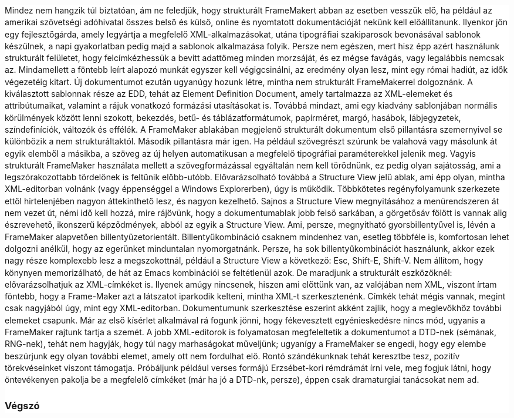 Mindez nem hangzik túl biztatóan, ám ne feledjük, hogy strukturált FrameMakert abban az esetben vesszük elő, ha például az amerikai szövetségi adóhivatal összes belső és külső, online és nyomtatott dokumentációját nekünk kell előállítanunk. Ilyenkor jön egy fejlesztőgárda, amely legyártja a megfelelő XML-alkalmazásokat, utána tipográfiai szakiparosok bevonásával sablonok készülnek, a napi gyakorlatban pedig majd a sablonok alkalmazása folyik. Persze nem egészen, mert hisz épp azért használunk strukturált felületet, hogy felcímkézhessük a bevitt adattömeg minden morzsáját, és ez mégse favágás, vagy legalábbis nemcsak az. Mindamellett a föntebb leírt alapozó munkát egyszer kell végigcsinálni, az eredmény olyan lesz, mint egy római hadiút, az idők végezetéig kitart. Új dokumentumot ezután ugyanúgy hozunk létre, mintha nem strukturált FrameMakerrel dolgoznánk. A kiválasztott sablonnak része az EDD, tehát az Element Definition Document, amely tartalmazza az XML-elemeket és attribútumaikat, valamint a rájuk vonatkozó formázási utasításokat is. Továbbá mindazt, ami egy kiadvány sablonjában normális körülmények között lenni szokott, bekezdés, betű- és táblázatformátumok, papírméret, margó, hasábok, lábjegyzetek, színdefiníciók, változók és effélék. A FrameMaker ablakában megjelenő strukturált dokumentum első pillantásra szemernyivel se különbözik a nem strukturáltaktól. Második pillantásra már igen. Ha például szövegrészt szúrunk be valahová vagy másolunk át egyik elemből a másikba, a szöveg az új helyen automatikusan a megfelelő tipográfiai paraméterekkel jelenik meg. Vagyis strukturált FrameMaker használata mellett a szövegformázással egyáltalán nem kell törődnünk, ez pedig olyan sajátosság, ami a legszórakozottabb tördelőnek is feltűnik előbb-utóbb. Elővarázsolható továbbá a Structure View jelű ablak, ami épp olyan, mintha XML-editorban volnánk (vagy éppenséggel a Windows Explorerben), úgy is működik. Többkötetes regényfolyamunk szerkezete ettől hirtelenjében nagyon áttekinthető lesz, és nagyon kezelhető. Sajnos a Structure View megnyitásához a menürendszeren át nem vezet út, némi idő kell hozzá, mire rájövünk, hogy a dokumentumablak jobb felső sarkában, a görgetősáv fölött is vannak alig észrevehető, ikonszerű képződmények, abból az egyik a Structure View. Ami, persze, megnyitható gyorsbillentyűvel is, lévén a FrameMaker alapvetően billentyűzetorientált. Billentyűkombináció csaknem mindenhez van, esetleg többféle is, komfortosan lehet dolgozni anélkül, hogy az egerünket minduntalan nyomorgatnánk. Persze, ha sok billentyűkombinációt használunk, akkor ezek nagy része komplexebb lesz a megszokottnál, például a Structure View a következő: ­Esc­, ­Shift­-­E­, ­Shift­-­V­. Nem állítom, hogy könynyen memorizálható, de hát az Emacs kombinációi se feltétlenül azok. De maradjunk a strukturált eszközöknél: elővarázsolhatjuk az XML-címkéket is. Ilyenek amúgy nincsenek, hiszen ami előttünk van, az valójában nem XML, viszont írtam föntebb, hogy a Frame-Maker azt a látszatot iparkodik kelteni, mintha XML-t szerkesztenénk. Címkék tehát mégis vannak, megint csak nagyjából úgy, mint egy XML-editorban. Dokumentumunk szerkesztése eszerint akként zajlik, hogy a meglevőkhöz további elemeket csapunk. Már az első kísérlet alkalmával rá fogunk jönni, hogy fékevesztett egyénieskedésre nincs mód, ugyanis a FrameMaker rajtunk tartja a szemét. A jobb XML-editorok is folyamatosan megfeleltetik a dokumentumot a DTD-nek (sémának, RNG-nek), tehát nem hagyják, hogy túl nagy marhaságokat műveljünk; ugyanígy a FrameMaker se engedi, hogy egy elembe beszúrjunk egy olyan további elemet, amely ott nem fordulhat elő. Rontó szándékunknak tehát keresztbe tesz, pozitív törekvéseinket viszont támogatja. Próbáljunk például verses formájú Erzsébet-kori rémdrámát írni vele, meg fogjuk látni, hogy öntevékenyen pakolja be a megfelelő címkéket (már ha jó a DTD-nk, persze), éppen csak dramaturgiai tanácsokat nem ad.

### Végszó
